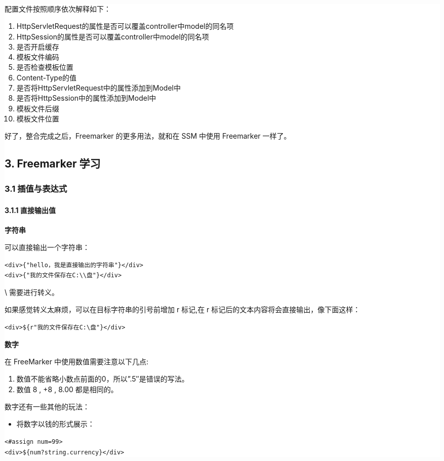 
配置文件按照顺序依次解释如下：

1. HttpServletRequest的属性是否可以覆盖controller中model的同名项
2. HttpSession的属性是否可以覆盖controller中model的同名项
3. 是否开启缓存
4. 模板文件编码
5. 是否检查模板位置
6. Content-Type的值
7. 是否将HttpServletRequest中的属性添加到Model中
8. 是否将HttpSession中的属性添加到Model中
9. 模板文件后缀
10. 模板文件位置

好了，整合完成之后，Freemarker 的更多用法，就和在 SSM 中使用 Freemarker 一样了。

## 3. Freemarker 学习

### 3.1 插值与表达式

#### 3.1.1 直接输出值

**字符串**

可以直接输出一个字符串：

```markup
<div>{"hello，我是直接输出的字符串"}</div>
<div>{"我的文件保存在C:\\盘"}</div>
```



\ 需要进行转义。

如果感觉转义太麻烦，可以在目标字符串的引号前增加 r 标记,在 r 标记后的文本内容将会直接输出，像下面这样：

```markup
<div>${r"我的文件保存在C:\盘"}</div>
```



**数字**

在 FreeMarker 中使用数值需要注意以下几点:

1. 数值不能省略小数点前面的0，所以”.5″是错误的写法。
2. 数值 8 , +8 , 8.00 都是相同的。

数字还有一些其他的玩法：

- 将数字以钱的形式展示：

```markup
<#assign num=99>
<div>${num?string.currency}</div>
```


